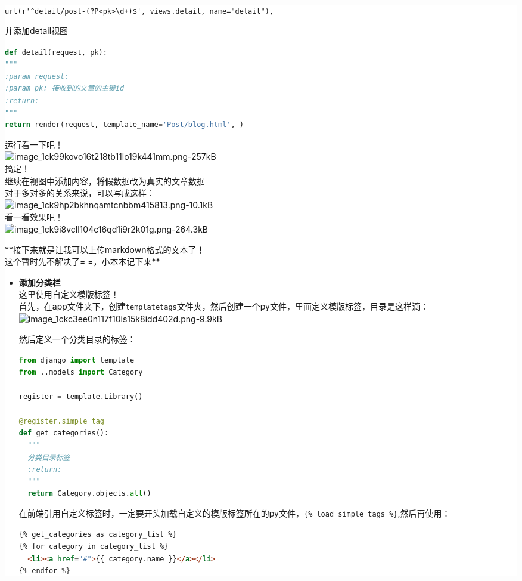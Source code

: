   ```
  url(r'^detail/post-(?P<pk>\d+)$', views.detail, name="detail"),
  ```

  并添加detail视图

  ```python
  def detail(request, pk):
  """
  :param request: 
  :param pk: 接收到的文章的主键id
  :return: 
  """
  return render(request, template_name='Post/blog.html', )
  ```

  运行看一下吧！  
  ![image_1ck99kovo16t218tb11lo19k441mm.png-257kB](http://static.zybuluo.com/chuxiaoyi/y4kk578e16p5tyeiyd7mhecl/image_1ck99kovo16t218tb11lo19k441mm.png)  
  搞定！  
  继续在视图中添加内容，将假数据改为真实的文章数据  
  对于多对多的关系来说，可以写成这样：  
  ![image_1ck9hp2bkhnqamtcnbbm415813.png-10.1kB](http://static.zybuluo.com/chuxiaoyi/rnf7dr6w65lrn908p5f73rfu/image_1ck9hp2bkhnqamtcnbbm415813.png)  
  看一看效果吧！  
  ![image_1ck9i8vcll104c16qd1i9r2k01g.png-264.3kB](http://static.zybuluo.com/chuxiaoyi/iplx5zoz3up0mlsm7k75j2ie/image_1ck9i8vcll104c16qd1i9r2k01g.png)

  \*\*接下来就是让我可以上传markdown格式的文本了！  
  这个暂时先不解决了= =，小本本记下来\*\*

- **添加分类栏**  
  这里使用自定义模版标签！  
  首先，在app文件夹下，创建`templatetags`文件夹，然后创建一个py文件，里面定义模版标签，目录是这样滴：  
  ![image_1ckc3ee0n117f10is15k8idd402d.png-9.9kB](http://static.zybuluo.com/chuxiaoyi/el867o3qwzqlek2v3f39bn9z/image_1ckc3ee0n117f10is15k8idd402d.png)

  然后定义一个分类目录的标签：

  ```python
  from django import template
  from ..models import Category

  register = template.Library()

  @register.simple_tag
  def get_categories():
    """
    分类目录标签
    :return:
    """
    return Category.objects.all()
  ```

  在前端引用自定义标签时，一定要开头加载自定义的模版标签所在的py文件，`{% load simple_tags %}`,然后再使用：

  ```html
  {% get_categories as category_list %}
  {% for category in category_list %}
    <li><a href="#">{{ category.name }}</a></li>
  {% endfor %}
  ```
